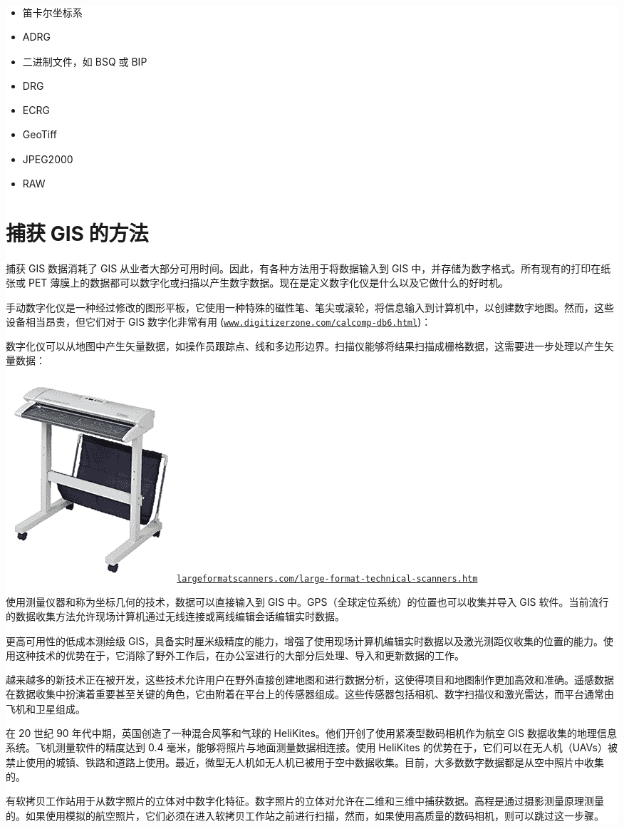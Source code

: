 +   笛卡尔坐标系

+   ADRG

+   二进制文件，如 BSQ 或 BIP

+   DRG

+   ECRG

+   GeoTiff

+   JPEG2000

+   RAW

# 捕获 GIS 的方法

捕获 GIS 数据消耗了 GIS 从业者大部分可用时间。因此，有各种方法用于将数据输入到 GIS 中，并存储为数字格式。所有现有的打印在纸张或 PET 薄膜上的数据都可以数字化或扫描以产生数字数据。现在是定义数字化仪是什么以及它做什么的好时机。

手动数字化仪是一种经过修改的图形平板，它使用一种特殊的磁性笔、笔尖或滚轮，将信息输入到计算机中，以创建数字地图。然而，这些设备相当昂贵，但它们对于 GIS 数字化非常有用 ([`www.digitizerzone.com/calcomp-db6.html`](http://www.digitizerzone.com/calcomp-db6.html))：

数字化仪可以从地图中产生矢量数据，如操作员跟踪点、线和多边形边界。扫描仪能够将结果扫描成栅格数据，这需要进一步处理以产生矢量数据：

![](img/864492d8-30ea-4e35-941f-acb73066369c.png)[`largeformatscanners.com/large-format-technical-scanners.htm`](https://largeformatscanners.com/large-format-technical-scanners.htm)

使用测量仪器和称为坐标几何的技术，数据可以直接输入到 GIS 中。GPS（全球定位系统）的位置也可以收集并导入 GIS 软件。当前流行的数据收集方法允许现场计算机通过无线连接或离线编辑会话编辑实时数据。

更高可用性的低成本测绘级 GIS，具备实时厘米级精度的能力，增强了使用现场计算机编辑实时数据以及激光测距仪收集的位置的能力。使用这种技术的优势在于，它消除了野外工作后，在办公室进行的大部分后处理、导入和更新数据的工作。

越来越多的新技术正在被开发，这些技术允许用户在野外直接创建地图和进行数据分析，这使得项目和地图制作更加高效和准确。遥感数据在数据收集中扮演着重要甚至关键的角色，它由附着在平台上的传感器组成。这些传感器包括相机、数字扫描仪和激光雷达，而平台通常由飞机和卫星组成。

在 20 世纪 90 年代中期，英国创造了一种混合风筝和气球的 HeliKites。他们开创了使用紧凑型数码相机作为航空 GIS 数据收集的地理信息系统。飞机测量软件的精度达到 0.4 毫米，能够将照片与地面测量数据相连接。使用 HeliKites 的优势在于，它们可以在无人机（UAVs）被禁止使用的城镇、铁路和道路上使用。最近，微型无人机如无人机已被用于空中数据收集。目前，大多数数字数据都是从空中照片中收集的。

有软拷贝工作站用于从数字照片的立体对中数字化特征。数字照片的立体对允许在二维和三维中捕获数据。高程是通过摄影测量原理测量的。如果使用模拟的航空照片，它们必须在进入软拷贝工作站之前进行扫描，然而，如果使用高质量的数码相机，则可以跳过这一步骤。
